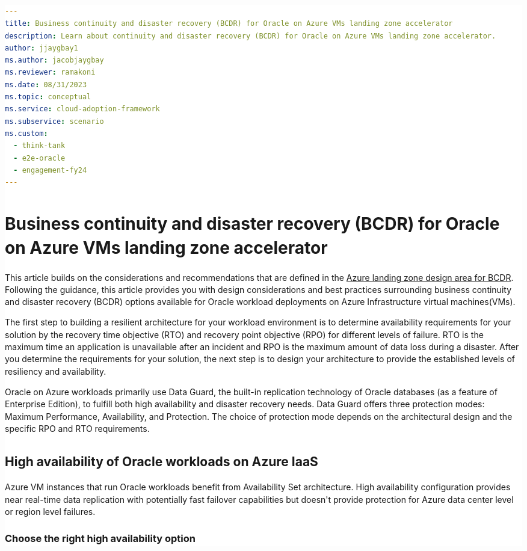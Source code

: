 ```yaml
---
title: Business continuity and disaster recovery (BCDR) for Oracle on Azure VMs landing zone accelerator
description: Learn about continuity and disaster recovery (BCDR) for Oracle on Azure VMs landing zone accelerator.
author: jjaygbay1
ms.author: jacobjaygbay
ms.reviewer: ramakoni
ms.date: 08/31/2023
ms.topic: conceptual
ms.service: cloud-adoption-framework
ms.subservice: scenario
ms.custom: 
  - think-tank
  - e2e-oracle
  - engagement-fy24
--- 
```



# Business continuity and disaster recovery (BCDR) for Oracle on Azure VMs landing zone accelerator

This article builds on the considerations and recommendations that are defined in the [Azure landing zone design area for BCDR](https://learn.microsoft.com/azure/cloud-adoption-framework/ready/landing-zone/design-area/management-business-continuity-disaster-recovery). Following the guidance, this article provides you with design considerations and best practices surrounding business continuity and disaster recovery (BCDR) options available for Oracle workload deployments on Azure Infrastructure virtual machines(VMs).

The first step to building a resilient architecture for your workload environment is to determine availability requirements for your solution by the recovery time objective (RTO) and recovery point objective (RPO) for different levels of failure. RTO is the maximum time an application is unavailable after an incident and RPO is the maximum amount of data loss during a disaster. After you determine the  requirements for your solution, the next step is to design your architecture to provide the established levels of resiliency and availability.

Oracle on Azure workloads primarily use Data Guard, the built-in replication technology of Oracle databases (as a feature of Enterprise Edition), to fulfill both high availability and disaster recovery needs. Data Guard offers three protection modes: Maximum Performance, Availability, and Protection. The choice of protection mode depends on the architectural design and the specific RPO and RTO requirements.

## High availability of Oracle workloads on Azure IaaS

Azure VM instances that run Oracle workloads benefit from Availability Set architecture. High availability configuration provides near real-time data replication with potentially fast failover capabilities but doesn't provide protection for Azure data center level or region level failures.

### Choose the right high availability option
